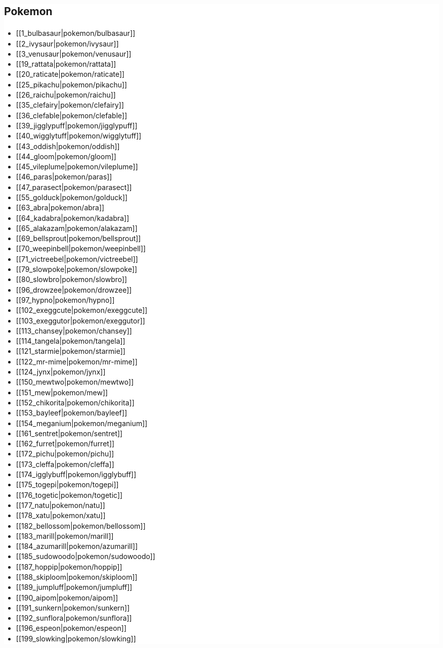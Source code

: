 

## Pokemon

- [[1_bulbasaur|pokemon/bulbasaur]]
- [[2_ivysaur|pokemon/ivysaur]]
- [[3_venusaur|pokemon/venusaur]]
- [[19_rattata|pokemon/rattata]]
- [[20_raticate|pokemon/raticate]]
- [[25_pikachu|pokemon/pikachu]]
- [[26_raichu|pokemon/raichu]]
- [[35_clefairy|pokemon/clefairy]]
- [[36_clefable|pokemon/clefable]]
- [[39_jigglypuff|pokemon/jigglypuff]]
- [[40_wigglytuff|pokemon/wigglytuff]]
- [[43_oddish|pokemon/oddish]]
- [[44_gloom|pokemon/gloom]]
- [[45_vileplume|pokemon/vileplume]]
- [[46_paras|pokemon/paras]]
- [[47_parasect|pokemon/parasect]]
- [[55_golduck|pokemon/golduck]]
- [[63_abra|pokemon/abra]]
- [[64_kadabra|pokemon/kadabra]]
- [[65_alakazam|pokemon/alakazam]]
- [[69_bellsprout|pokemon/bellsprout]]
- [[70_weepinbell|pokemon/weepinbell]]
- [[71_victreebel|pokemon/victreebel]]
- [[79_slowpoke|pokemon/slowpoke]]
- [[80_slowbro|pokemon/slowbro]]
- [[96_drowzee|pokemon/drowzee]]
- [[97_hypno|pokemon/hypno]]
- [[102_exeggcute|pokemon/exeggcute]]
- [[103_exeggutor|pokemon/exeggutor]]
- [[113_chansey|pokemon/chansey]]
- [[114_tangela|pokemon/tangela]]
- [[121_starmie|pokemon/starmie]]
- [[122_mr-mime|pokemon/mr-mime]]
- [[124_jynx|pokemon/jynx]]
- [[150_mewtwo|pokemon/mewtwo]]
- [[151_mew|pokemon/mew]]
- [[152_chikorita|pokemon/chikorita]]
- [[153_bayleef|pokemon/bayleef]]
- [[154_meganium|pokemon/meganium]]
- [[161_sentret|pokemon/sentret]]
- [[162_furret|pokemon/furret]]
- [[172_pichu|pokemon/pichu]]
- [[173_cleffa|pokemon/cleffa]]
- [[174_igglybuff|pokemon/igglybuff]]
- [[175_togepi|pokemon/togepi]]
- [[176_togetic|pokemon/togetic]]
- [[177_natu|pokemon/natu]]
- [[178_xatu|pokemon/xatu]]
- [[182_bellossom|pokemon/bellossom]]
- [[183_marill|pokemon/marill]]
- [[184_azumarill|pokemon/azumarill]]
- [[185_sudowoodo|pokemon/sudowoodo]]
- [[187_hoppip|pokemon/hoppip]]
- [[188_skiploom|pokemon/skiploom]]
- [[189_jumpluff|pokemon/jumpluff]]
- [[190_aipom|pokemon/aipom]]
- [[191_sunkern|pokemon/sunkern]]
- [[192_sunflora|pokemon/sunflora]]
- [[196_espeon|pokemon/espeon]]
- [[199_slowking|pokemon/slowking]]